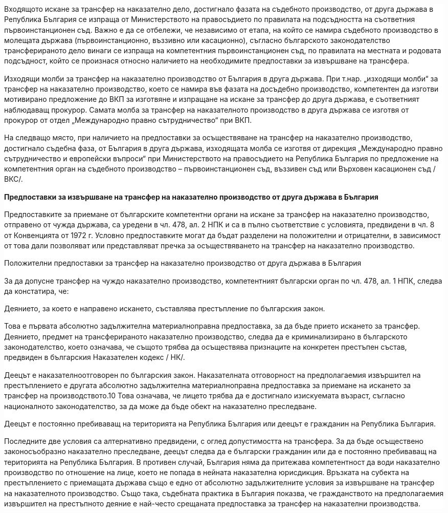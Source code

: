 Входящото искане за трансфер на наказателно дело, достигнало фазата на съдебното производство, от друга държава в Република България се изпраща от Министерството на правосъдието по правилата на подсъдността на съответния първоинстанционен съд. Важно е да се отбележи, че независимо от етапа, на който се намира съдебното производство в молещата държава (първоинстанционно, въззивно или касационно), съгласно българското законодателство трансферираното дело винаги се изпраща на компетентния първоинстанционен съд, по правилата на местната и родовата подсъдност, който се произнася относно наличието на необходимите предпоставки за извършване на трансфера.

Изходящи молби за трансфер на наказателно производство от България в друга държава. При т.нар. „изходящи молби“ за трансфер на наказателно производство, което се намира във фазата на досъдебно производство, компетентен да изготви мотивирано предложение до ВКП за изготвяне и изпращане на искане за трансфер до друга държава, е съответният наблюдаващ прокурор. Самата молба за трансфер на наказателното производство в друга държава се изготвя от прокурор от отдел „Международно правно сътрудничество“ при ВКП.

На следващо място, при наличието на предпоставки за осъществяване на трансфер на наказателно производство, достигнало съдебна фаза, от България в друга държава, изходящата молба се изготвя от дирекция „Международно правно сътрудничество и европейски въпроси“ при Министерството на правосъдието на Република България по предложение на компетентния орган на съдебното производство – първоинстанционен съд, въззивен съд или Върховен касационен съд /ВКС/.

**Предпоставки за извършване на трансфер на наказателно производство от друга държава в България**

Предпоставките за приемане от българските компетентни органи на искане за трансфер на наказателно производство, отправено от чужда държава, са уредени в чл. 478, ал. 2 НПК и са в пълно съответствие с условията, предвидени в чл. 8 от Конвенцията от 1972 г. Условно предпоставките могат да бъдат разделени на положителни и отрицателни, в зависимост от това дали позволяват или представляват пречка за осъществяването на трансфер на наказателно производство.

Положителни предпоставки за трансфер на наказателно производство от друга държава в България

За да допусне трансфер на чуждо наказателно производство, компетентният български орган по чл. 478, ал. 1 НПК, следва да констатира, че:

Деянието, за което е направено искането, съставлява престъпление по българския закон.

Това е първата абсолютно задължителна материалноправна предпоставка, за да бъде прието искането за трансфер. Деянието, предмет на трансферираното наказателно производство, следва да е криминализирано в българското законодателство, което означава, че същото трябва да осъществява признаците на конкретен престъпен състав, предвиден в българския Наказателен кодекс / НК/.

Деецът е наказателноотговорен по българския закон. Наказателната отговорност на предполагаемия извършител на престъплението е другата абсолютно задължителна материалноправна предпоставка за приемане на искането за трансфер на производството.10 Това означава, че лицето трябва да е достигнало изискуемата възраст, съгласно националното законодателство, за да може да бъде обект на наказателно преследване.

Деецът е постоянно пребиваващ на територията на Република България или деецът е гражданин на Република България.

Последните две условия са алтернативно предвидени, с оглед допустимостта на трансфера. За да бъде осъществено законосъобразно наказателно преследване, деецът следва да е български гражданин или да е постоянно пребиваващ на територията на Република България. В противен случай, България няма да притежава компетентност да води наказателно производство по отношение на лице, което не попада в нейната наказателна юрисдикция. Връзката на субекта на престъплението с приемащата държава също е едно от абсолютно задължителните условия за извършване на трансфер на наказателното производство. Също така, съдебната практика в България показва, че гражданството на предполагаемия извършител на престъпното деяние е най-често срещаната предпоставка за трансфер на наказателни производства.
